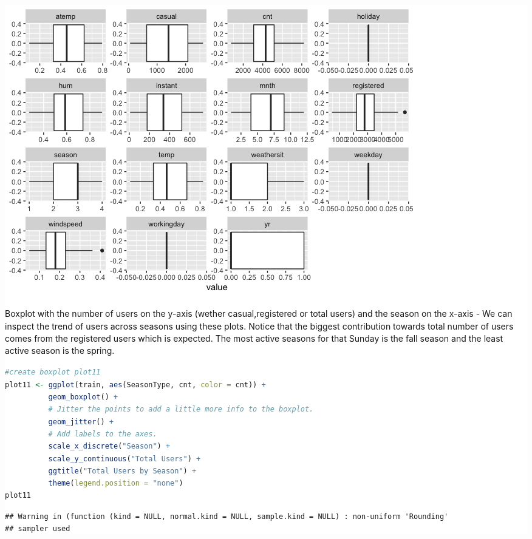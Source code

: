 ![](SundayAnalysis_files/figure-gfm/unnamed-chunk-36-1.png)

Boxplot with the number of users on the y-axis (wether casual,registered
or total users) and the season on the x-axis - We can inspect the trend
of users across seasons using these plots. Notice that the biggest
contribution towards total number of users comes from the registered
users which is expected. The most active seasons for that Sunday is the
fall season and the least active season is the spring.

``` r
#create boxplot plot11
plot11 <- ggplot(train, aes(SeasonType, cnt, color = cnt)) +
          geom_boxplot() + 
          # Jitter the points to add a little more info to the boxplot.
          geom_jitter() + 
          # Add labels to the axes.
          scale_x_discrete("Season") + 
          scale_y_continuous("Total Users") +
          ggtitle("Total Users by Season") + 
          theme(legend.position = "none")
plot11
```

    ## Warning in (function (kind = NULL, normal.kind = NULL, sample.kind = NULL) : non-uniform 'Rounding'
    ## sampler used
